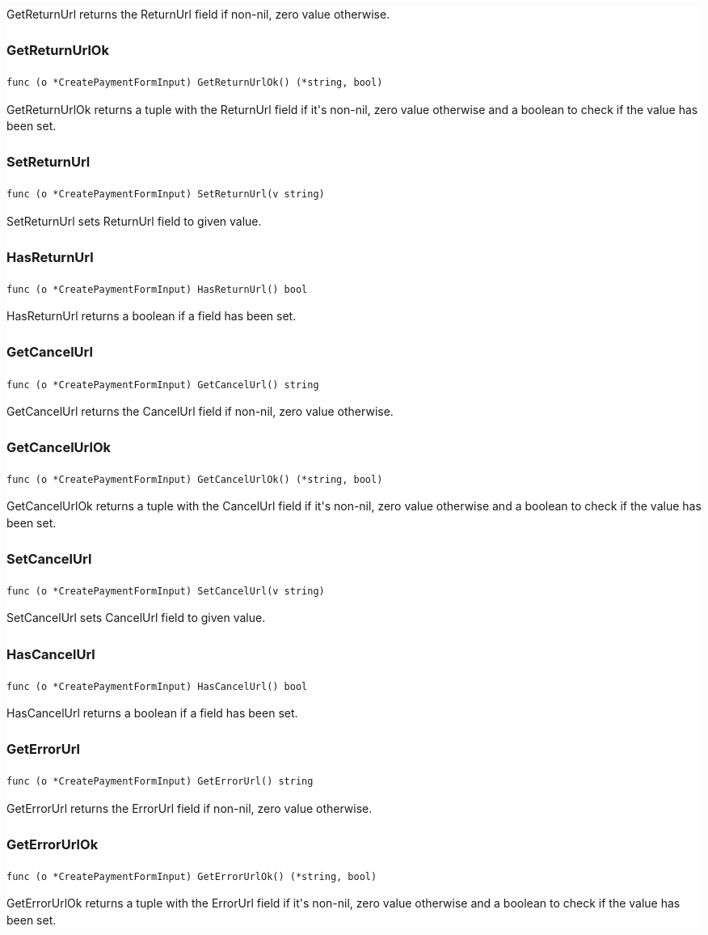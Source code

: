 GetReturnUrl returns the ReturnUrl field if non-nil, zero value otherwise.

### GetReturnUrlOk

`func (o *CreatePaymentFormInput) GetReturnUrlOk() (*string, bool)`

GetReturnUrlOk returns a tuple with the ReturnUrl field if it's non-nil, zero value otherwise
and a boolean to check if the value has been set.

### SetReturnUrl

`func (o *CreatePaymentFormInput) SetReturnUrl(v string)`

SetReturnUrl sets ReturnUrl field to given value.

### HasReturnUrl

`func (o *CreatePaymentFormInput) HasReturnUrl() bool`

HasReturnUrl returns a boolean if a field has been set.

### GetCancelUrl

`func (o *CreatePaymentFormInput) GetCancelUrl() string`

GetCancelUrl returns the CancelUrl field if non-nil, zero value otherwise.

### GetCancelUrlOk

`func (o *CreatePaymentFormInput) GetCancelUrlOk() (*string, bool)`

GetCancelUrlOk returns a tuple with the CancelUrl field if it's non-nil, zero value otherwise
and a boolean to check if the value has been set.

### SetCancelUrl

`func (o *CreatePaymentFormInput) SetCancelUrl(v string)`

SetCancelUrl sets CancelUrl field to given value.

### HasCancelUrl

`func (o *CreatePaymentFormInput) HasCancelUrl() bool`

HasCancelUrl returns a boolean if a field has been set.

### GetErrorUrl

`func (o *CreatePaymentFormInput) GetErrorUrl() string`

GetErrorUrl returns the ErrorUrl field if non-nil, zero value otherwise.

### GetErrorUrlOk

`func (o *CreatePaymentFormInput) GetErrorUrlOk() (*string, bool)`

GetErrorUrlOk returns a tuple with the ErrorUrl field if it's non-nil, zero value otherwise
and a boolean to check if the value has been set.

